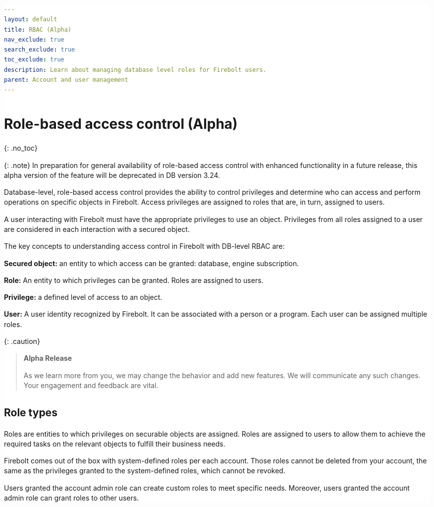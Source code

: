 ```yaml
---
layout: default
title: RBAC (Alpha)
nav_exclude: true
search_exclude: true
toc_exclude: true
description: Learn about managing database level roles for Firebolt users.
parent: Account and user management
---
```


# Role-based access control (Alpha)
{: .no_toc}

{: .note}
In preparation for general availability of role-based access control with enhanced functionality in a future release, this alpha version of the feature will be deprecated in DB version 3.24. 

Database-level, role-based access control provides the ability to control privileges and determine who can access and perform operations on specific objects in Firebolt. Access privileges are assigned to roles that are, in turn, assigned to users. 

A user interacting with Firebolt must have the appropriate privileges to use an object. Privileges from all roles assigned to a user are considered in each interaction with a secured object. 

The key concepts to understanding access control in Firebolt with DB-level RBAC are:

  **Secured object:** an entity to which access can be granted: database, engine subscription.

  **Role:** An entity to which privileges can be granted. Roles are assigned to users.

  **Privilege:** a defined level of access to an object.

  **User:** A user identity recognized by Firebolt. It can be associated with a person or a program. Each user can be assigned multiple roles.

{: .caution}
>**Alpha Release** 
>
>As we learn more from you, we may change the behavior and add new features. We will communicate any such changes. Your engagement and feedback are vital.

## Role types
Roles are entities to which privileges on securable objects are assigned. Roles are assigned to users to allow them to achieve the required tasks on the relevant objects to fulfill their business needs.

Firebolt comes out of the box with system-defined roles per each account. Those roles cannot be deleted from your account, the same as the privileges granted to the system-defined roles, which cannot be revoked.

Users granted the account admin role can create custom roles to meet specific needs. Moreover, users granted the account admin role can grant roles to other users.
